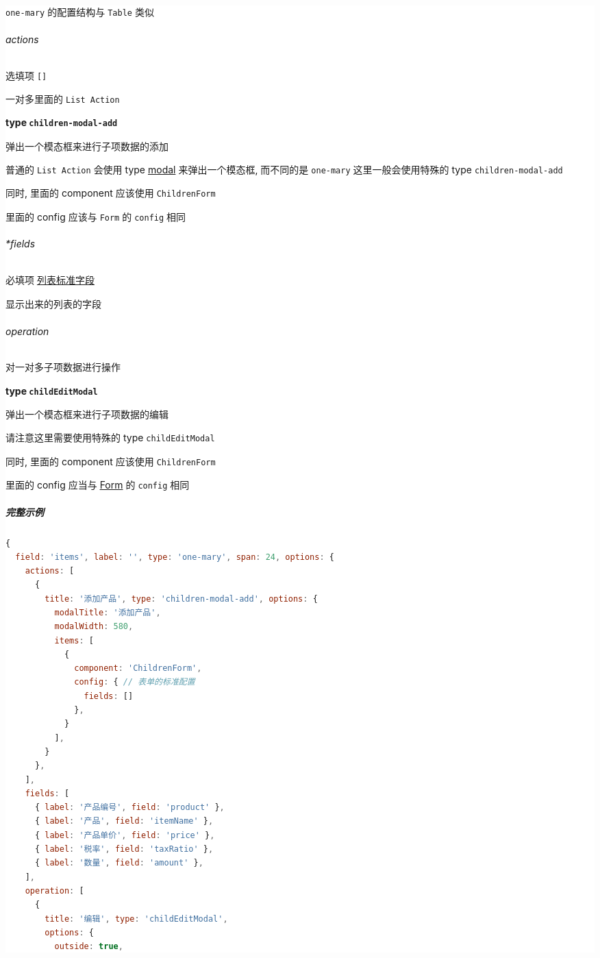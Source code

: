 `one-mary` 的配置结构与 `Table` 类似

###### actions

选填项 `[]`

一对多里面的 `List Action`

**type `children-modal-add`**

弹出一个模态框来进行子项数据的添加

普通的 `List Action` 会使用 type [modal](../../component/Table.md#actions%20type%20`modal`) 来弹出一个模态框, 而不同的是 `one-mary` 这里一般会使用特殊的 type `children-modal-add`

同时, 里面的 component 应该使用 `ChildrenForm`

里面的 config 应该与 `Form` 的 `config` 相同

###### \*fields

必填项 [列表标准字段](/ZELeconfig/标准field/list-field)

显示出来的列表的字段

###### operation

对一对多子项数据进行操作

**type `childEditModal`**

弹出一个模态框来进行子项数据的编辑

请注意这里需要使用特殊的 type `childEditModal`

同时, 里面的 component 应该使用 `ChildrenForm`

里面的 config 应当与 [Form](/ZELeconfig/component/Form.md) 的 `config` 相同

##### 完整示例

```javascript
{
  field: 'items', label: '', type: 'one-mary', span: 24, options: {
    actions: [
      {
        title: '添加产品', type: 'children-modal-add', options: {
          modalTitle: '添加产品',
          modalWidth: 580,
          items: [
            {
              component: 'ChildrenForm',
              config: { // 表单的标准配置
                fields: []
              },
            }
          ],
        }
      },
    ],
    fields: [
      { label: '产品编号', field: 'product' },
      { label: '产品', field: 'itemName' },
      { label: '产品单价', field: 'price' },
      { label: '税率', field: 'taxRatio' },
      { label: '数量', field: 'amount' },
    ],
    operation: [
      {
        title: '编辑', type: 'childEditModal',
        options: {
          outside: true,
```